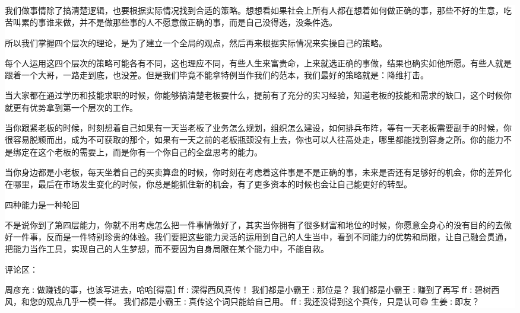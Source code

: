 我们做事情除了搞清楚逻辑，也要根据实际情况找到合适的策略。想想看如果社会上所有人都在想着如何做正确的事，那些不好的生意，吃苦叫累的事谁来做，并不是做那些事的人不愿意做正确的事，而是自己没得选，没条件选。 

所以我们掌握四个层次的理论，是为了建立一个全局的观点，然后再来根据实际情况来实操自己的策略。 

每个人运用这四个层次的策略可能各有不同，这也理应不同，有些人生来富贵命，上来就选正确的事做，结果也确实如他所愿。有些人就是跟着一个大哥，一路走到底，也没差。但是我们毕竟不能拿特例当作我们的范本，我们最好的策略就是：降维打击。 

当大家都在通过学历和技能求职的时候，你能够搞清楚老板要什么，提前有了充分的实习经验，知道老板的技能和需求的缺口，这个时候你就更有优势拿到第一个层次的工作。 

当你跟紧老板的时候，时刻想着自己如果有一天当老板了业务怎么规划，组织怎么建设，如何排兵布阵，等有一天老板需要副手的时候，你很容易脱颖而出，成为不可获取的那个，如果有一天之前的老板瓶颈没有上去，你也可以人往高处走，哪里都能找到容身之所。你的能力不是绑定在这个老板的需要上，而是你有一个你自己的全盘思考的能力。 

当你身边都是小老板，每天坐着自己的买卖算盘的时候，你时刻在考虑着这件事是不是正确的事，未来是否还有足够好的机会，你的差异化在哪里，最后在市场发生变化的时候，你总是能抓住新的机会，有了更多资本的时候也会让自己能更好的转型。 

四种能力是一种轮回 

不是说你到了第四层能力，你就不用考虑怎么把一件事情做好了，其实当你拥有了很多财富和地位的时候，你愿意全身心的没有目的的去做好一件事，反而是一件特别珍贵的体验。我们要把这些能力灵活的运用到自己的人生当中，看到不同能力的优势和局限，让自己融会贯通，把能力当作工具，实现自己的人生梦想，而不要因为自身局限在某个能力中，不能自救。 

评论区： 

周彦充 : 做赚钱的事，也该写进去，哈哈[得意] ff : 深得西风真传！ 我们都是小霸王 : 那位是？ 我们都是小霸王 : 赚到了再写 ff : 碧树西风，和您的观点几乎一模一样。 我们都是小霸王 : 真传这个词只能给自己用。 ff : 我还没得到这个真传，只是认可😄 生姜 : 即友？